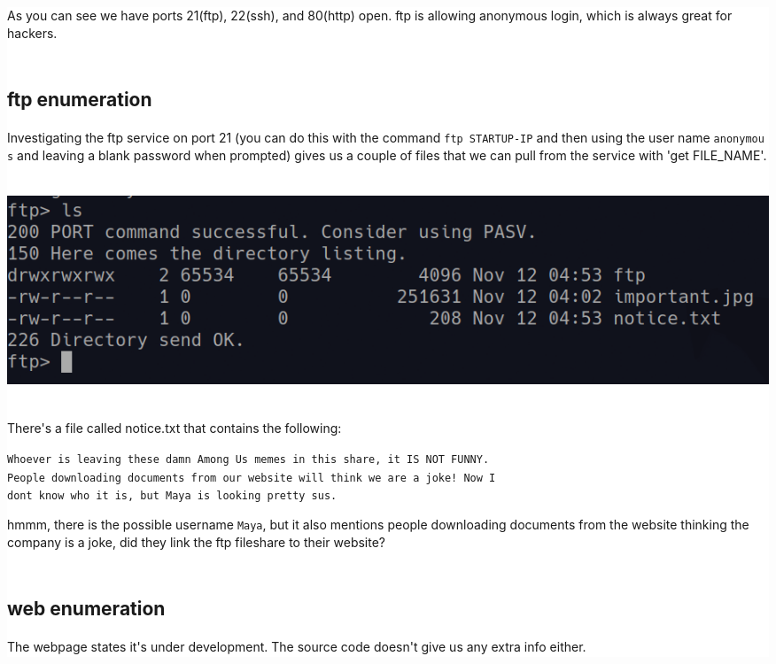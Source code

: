 As you can see we have ports 21(ftp), 22(ssh), and 80(http) open. ftp is allowing anonymous login, which is always great for hackers.
<br>
<br>


## ftp enumeration

Investigating the ftp service on port 21 (you can do this with the command `ftp STARTUP-IP` and then using the user name `anonymous` and leaving a blank password when prompted) gives us a couple of files that we can pull from the service with 'get FILE_NAME'.
<br>
<br>

![](assets/images/startup/startup_ftp.png)
<br>
<br>


There's a file called notice.txt that contains the following:

```
Whoever is leaving these damn Among Us memes in this share, it IS NOT FUNNY.
People downloading documents from our website will think we are a joke! Now I
dont know who it is, but Maya is looking pretty sus.
```


hmmm, there is the possible username `Maya`, but it also mentions people downloading documents from the website thinking the company is a joke, did they link the ftp fileshare to their website?
<br>
<br>

## web enumeration

The webpage states it's under development. The source code doesn't give us any extra info either.
